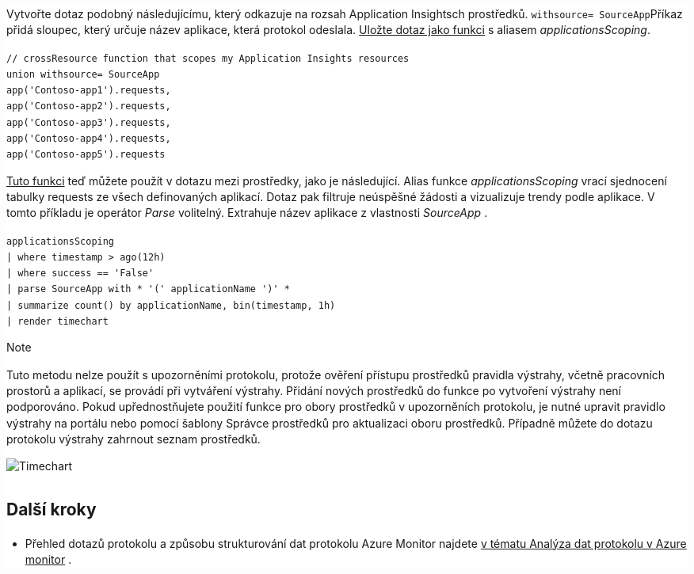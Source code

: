Vytvořte dotaz podobný následujícímu, který odkazuje na rozsah Application Insightsch prostředků. `withsource= SourceApp`Příkaz přidá sloupec, který určuje název aplikace, která protokol odeslala. [Uložte dotaz jako funkci](./functions.md#create-a-function) s aliasem _applicationsScoping_.

```Kusto
// crossResource function that scopes my Application Insights resources
union withsource= SourceApp
app('Contoso-app1').requests, 
app('Contoso-app2').requests,
app('Contoso-app3').requests,
app('Contoso-app4').requests,
app('Contoso-app5').requests
```



[Tuto funkci](./functions.md#use-a-function) teď můžete použít v dotazu mezi prostředky, jako je následující. Alias funkce _applicationsScoping_ vrací sjednocení tabulky requests ze všech definovaných aplikací. Dotaz pak filtruje neúspěšné žádosti a vizualizuje trendy podle aplikace. V tomto příkladu je operátor _Parse_ volitelný. Extrahuje název aplikace z vlastnosti _SourceApp_ .

```Kusto
applicationsScoping 
| where timestamp > ago(12h)
| where success == 'False'
| parse SourceApp with * '(' applicationName ')' * 
| summarize count() by applicationName, bin(timestamp, 1h) 
| render timechart
```

>[!NOTE]
> Tuto metodu nelze použít s upozorněními protokolu, protože ověření přístupu prostředků pravidla výstrahy, včetně pracovních prostorů a aplikací, se provádí při vytváření výstrahy. Přidání nových prostředků do funkce po vytvoření výstrahy není podporováno. Pokud upřednostňujete použití funkce pro obory prostředků v upozorněních protokolu, je nutné upravit pravidlo výstrahy na portálu nebo pomocí šablony Správce prostředků pro aktualizaci oboru prostředků. Případně můžete do dotazu protokolu výstrahy zahrnout seznam prostředků.


![Timechart](media/cross-workspace-query/chart.png)

## <a name="next-steps"></a>Další kroky

- Přehled dotazů protokolu a způsobu strukturování dat protokolu Azure Monitor najdete [v tématu Analýza dat protokolu v Azure monitor](./log-query-overview.md) .